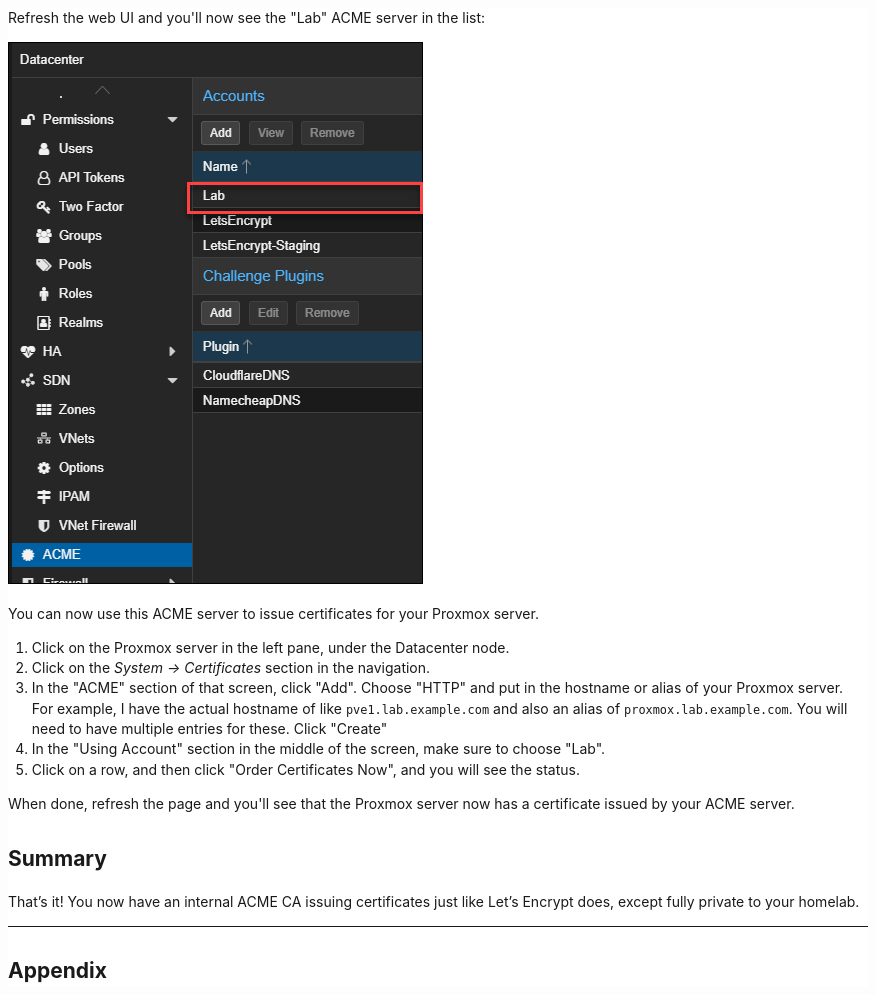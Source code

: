 Refresh the web UI and you'll now see the "Lab" ACME server in the list:

![Proxmox ACME List](/assets/img/2025-01-06-proxmox-acme-list.png)

You can now use this ACME server to issue certificates for your Proxmox server.

1. Click on the Proxmox server in the left pane, under the Datacenter node.
2. Click on the *System -> Certificates* section in the navigation.
3. In the "ACME" section of that screen, click "Add". Choose "HTTP" and put in the hostname or alias of your Proxmox server. For example, I have the actual hostname of like `pve1.lab.example.com` and also an alias of `proxmox.lab.example.com`. You will need to have multiple entries for these. Click "Create"
4. In the "Using Account" section in the middle of the screen, make sure to choose "Lab".
5. Click on a row, and then click "Order Certificates Now", and you will see the status.

When done, refresh the page and you'll see that the Proxmox server now has a certificate issued by your ACME server.

## Summary

That’s it! You now have an internal ACME CA issuing certificates just like Let’s Encrypt does, except fully private to your homelab.

---

## Appendix
